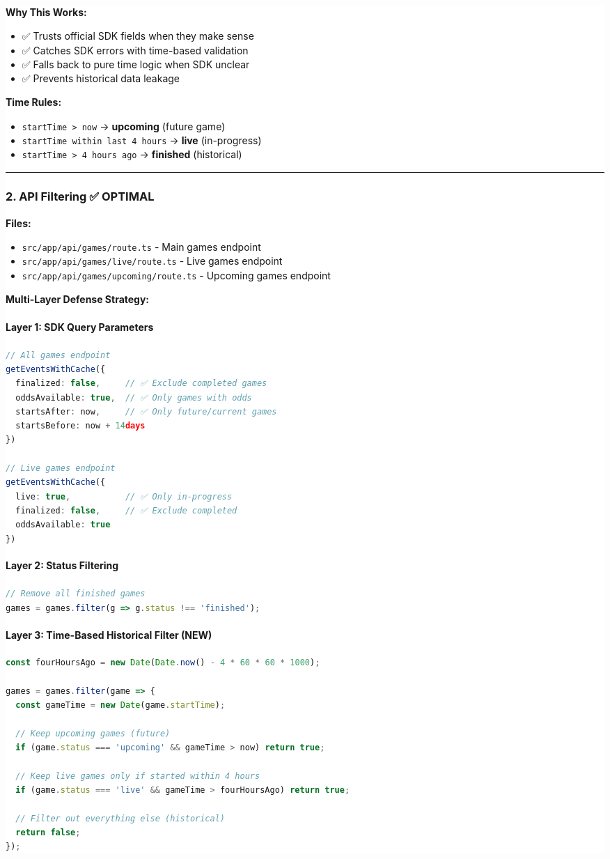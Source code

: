 **Why This Works:**
- ✅ Trusts official SDK fields when they make sense
- ✅ Catches SDK errors with time-based validation
- ✅ Falls back to pure time logic when SDK unclear
- ✅ Prevents historical data leakage

**Time Rules:**
- `startTime > now` → **upcoming** (future game)
- `startTime within last 4 hours` → **live** (in-progress)
- `startTime > 4 hours ago` → **finished** (historical)

---

### **2. API Filtering** ✅ OPTIMAL

**Files:**
- `src/app/api/games/route.ts` - Main games endpoint
- `src/app/api/games/live/route.ts` - Live games endpoint
- `src/app/api/games/upcoming/route.ts` - Upcoming games endpoint

**Multi-Layer Defense Strategy:**

#### **Layer 1: SDK Query Parameters**
```typescript
// All games endpoint
getEventsWithCache({
  finalized: false,     // ✅ Exclude completed games
  oddsAvailable: true,  // ✅ Only games with odds
  startsAfter: now,     // ✅ Only future/current games
  startsBefore: now + 14days
})

// Live games endpoint
getEventsWithCache({
  live: true,           // ✅ Only in-progress
  finalized: false,     // ✅ Exclude completed
  oddsAvailable: true
})
```

#### **Layer 2: Status Filtering**
```typescript
// Remove all finished games
games = games.filter(g => g.status !== 'finished');
```

#### **Layer 3: Time-Based Historical Filter** (NEW)
```typescript
const fourHoursAgo = new Date(Date.now() - 4 * 60 * 60 * 1000);

games = games.filter(game => {
  const gameTime = new Date(game.startTime);
  
  // Keep upcoming games (future)
  if (game.status === 'upcoming' && gameTime > now) return true;
  
  // Keep live games only if started within 4 hours
  if (game.status === 'live' && gameTime > fourHoursAgo) return true;
  
  // Filter out everything else (historical)
  return false;
});
```
